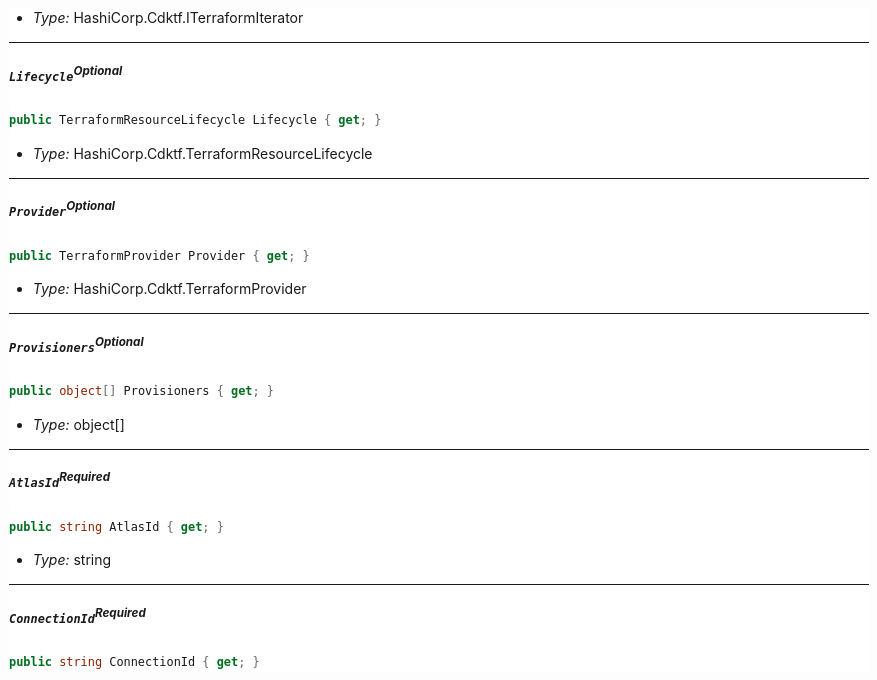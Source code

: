 - *Type:* HashiCorp.Cdktf.ITerraformIterator

---

##### `Lifecycle`<sup>Optional</sup> <a name="Lifecycle" id="@cdktf/provider-mongodbatlas.networkPeering.NetworkPeering.property.lifecycle"></a>

```csharp
public TerraformResourceLifecycle Lifecycle { get; }
```

- *Type:* HashiCorp.Cdktf.TerraformResourceLifecycle

---

##### `Provider`<sup>Optional</sup> <a name="Provider" id="@cdktf/provider-mongodbatlas.networkPeering.NetworkPeering.property.provider"></a>

```csharp
public TerraformProvider Provider { get; }
```

- *Type:* HashiCorp.Cdktf.TerraformProvider

---

##### `Provisioners`<sup>Optional</sup> <a name="Provisioners" id="@cdktf/provider-mongodbatlas.networkPeering.NetworkPeering.property.provisioners"></a>

```csharp
public object[] Provisioners { get; }
```

- *Type:* object[]

---

##### `AtlasId`<sup>Required</sup> <a name="AtlasId" id="@cdktf/provider-mongodbatlas.networkPeering.NetworkPeering.property.atlasId"></a>

```csharp
public string AtlasId { get; }
```

- *Type:* string

---

##### `ConnectionId`<sup>Required</sup> <a name="ConnectionId" id="@cdktf/provider-mongodbatlas.networkPeering.NetworkPeering.property.connectionId"></a>

```csharp
public string ConnectionId { get; }
```
